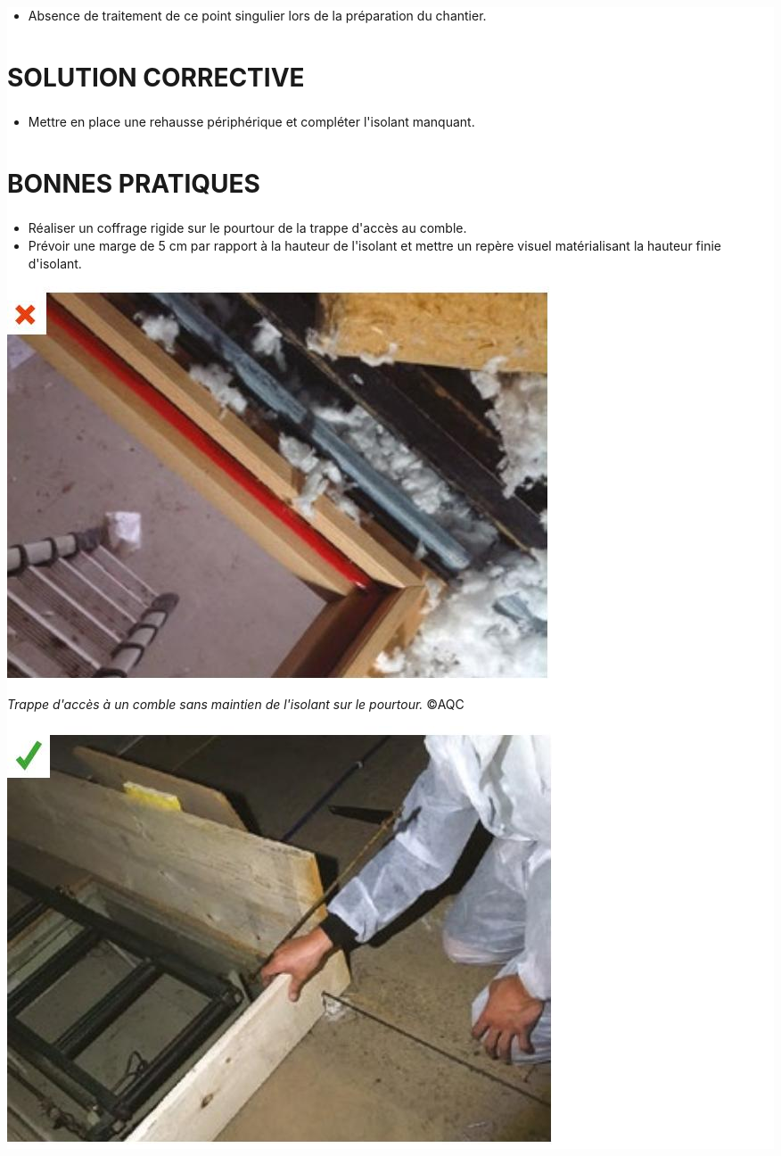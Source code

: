 - Absence de traitement de ce point singulier lors de la préparation du chantier.
# **SOLUTION CORRECTIVE**

- Mettre en place une rehausse périphérique et compléter l'isolant manquant.
# **BONNES PRATIQUES**

- Réaliser un coffrage rigide sur le pourtour de la trappe d'accès au comble.
- Prévoir une marge de 5 cm par rapport à la hauteur de l'isolant et mettre un repère visuel matérialisant la hauteur finie d'isolant.

![](<images/Isolation des combles perdus par soufflage - Rapport thématique AQC - 12 enseignements à connaître/_page_16_Picture_14.jpeg>)

*Trappe d'accès à un comble sans maintien de l'isolant sur le pourtour.* ©AQC

![](<images/Isolation des combles perdus par soufflage - Rapport thématique AQC - 12 enseignements à connaître/_page_16_Picture_16.jpeg>)
